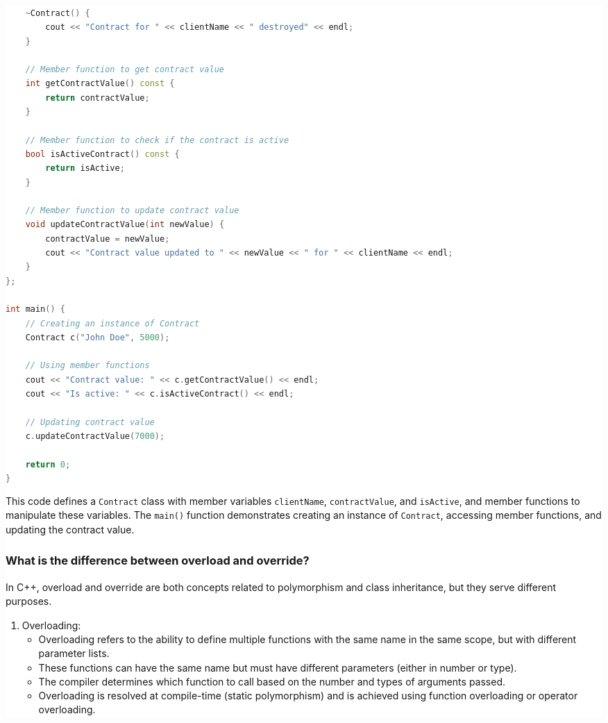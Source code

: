 ```cpp
    ~Contract() {
        cout << "Contract for " << clientName << " destroyed" << endl;
    }

    // Member function to get contract value
    int getContractValue() const {
        return contractValue;
    }

    // Member function to check if the contract is active
    bool isActiveContract() const {
        return isActive;
    }

    // Member function to update contract value
    void updateContractValue(int newValue) {
        contractValue = newValue;
        cout << "Contract value updated to " << newValue << " for " << clientName << endl;
    }
};

int main() {
    // Creating an instance of Contract
    Contract c("John Doe", 5000);

    // Using member functions
    cout << "Contract value: " << c.getContractValue() << endl;
    cout << "Is active: " << c.isActiveContract() << endl;

    // Updating contract value
    c.updateContractValue(7000);

    return 0;
}
```

This code defines a `Contract` class with member variables `clientName`, `contractValue`, and `isActive`, and member functions to manipulate these variables. The `main()` function demonstrates creating an instance of `Contract`, accessing member functions, and updating the contract value.

### What is the difference between overload and override?

In C++, overload and override are both concepts related to polymorphism and class inheritance, but they serve different purposes.

1. Overloading:
   * Overloading refers to the ability to define multiple functions with the same name in the same scope, but with different parameter lists.
   * These functions can have the same name but must have different parameters (either in number or type).
   * The compiler determines which function to call based on the number and types of arguments passed.
   * Overloading is resolved at compile-time (static polymorphism) and is achieved using function overloading or operator overloading.
